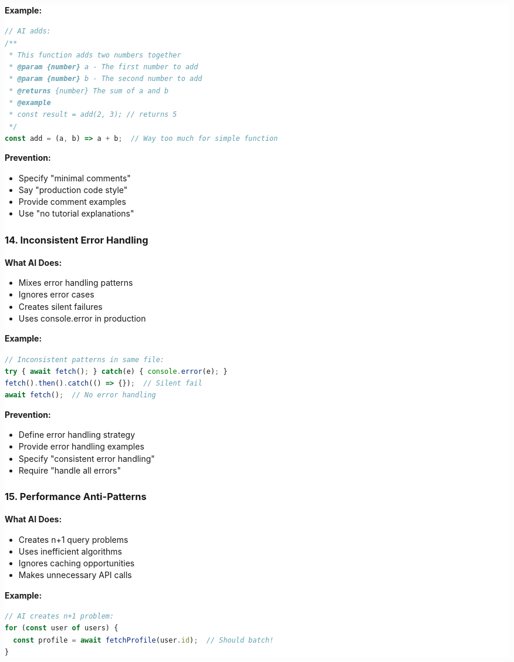 **Example:**
```javascript
// AI adds:
/**
 * This function adds two numbers together
 * @param {number} a - The first number to add
 * @param {number} b - The second number to add
 * @returns {number} The sum of a and b
 * @example
 * const result = add(2, 3); // returns 5
 */
const add = (a, b) => a + b;  // Way too much for simple function
```

**Prevention:**
- Specify "minimal comments"
- Say "production code style"
- Provide comment examples
- Use "no tutorial explanations"

### 14. Inconsistent Error Handling

**What AI Does:**
- Mixes error handling patterns
- Ignores error cases
- Creates silent failures
- Uses console.error in production

**Example:**
```javascript
// Inconsistent patterns in same file:
try { await fetch(); } catch(e) { console.error(e); }
fetch().then().catch(() => {});  // Silent fail
await fetch();  // No error handling
```

**Prevention:**
- Define error handling strategy
- Provide error handling examples
- Specify "consistent error handling"
- Require "handle all errors"

### 15. Performance Anti-Patterns

**What AI Does:**
- Creates n+1 query problems
- Uses inefficient algorithms
- Ignores caching opportunities
- Makes unnecessary API calls

**Example:**
```javascript
// AI creates n+1 problem:
for (const user of users) {
  const profile = await fetchProfile(user.id);  // Should batch!
}
```

